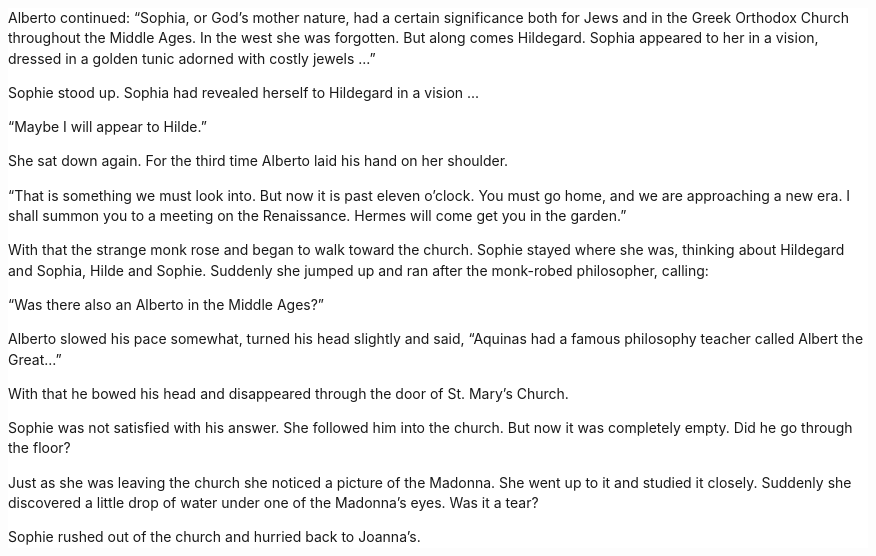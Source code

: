 Alberto continued: “Sophia, or God’s mother nature, had a certain significance
both for Jews and in the Greek Orthodox Church throughout the Middle Ages. In
the west she was forgotten. But along comes Hildegard. Sophia appeared to her
in a vision, dressed in a golden tunic adorned with costly jewels ...”

Sophie stood up. Sophia had revealed herself to Hildegard in a vision ...

“Maybe I will appear to Hilde.”

She sat down again. For the third time Alberto laid his hand on her shoulder.

“That is something we must look into. But now it is past eleven o’clock. You
must go home, and we are approaching a new era. I shall summon you to a meeting
on the Renaissance. Hermes will come get you in the garden.”

With that the strange monk rose and began to walk toward the church. Sophie
stayed where she was, thinking about Hildegard and Sophia, Hilde and Sophie.
Suddenly she jumped up and ran after the monk-robed philosopher, calling:

“Was there also an Alberto in the Middle Ages?”

Alberto slowed his pace somewhat, turned his head slightly and said, “Aquinas
had a famous philosophy teacher called Albert the Great...”

With that he bowed his head and disappeared through the door of St. Mary’s
Church.

Sophie was not satisfied with his answer. She followed him into the church. But
now it was completely empty. Did he go through the floor?

Just as she was leaving the church she noticed a picture of the Madonna. She
went up to it and studied it closely. Suddenly she discovered a little drop of
water under one of the Madonna’s eyes. Was it a tear?

Sophie rushed out of the church and hurried back to Joanna’s.

